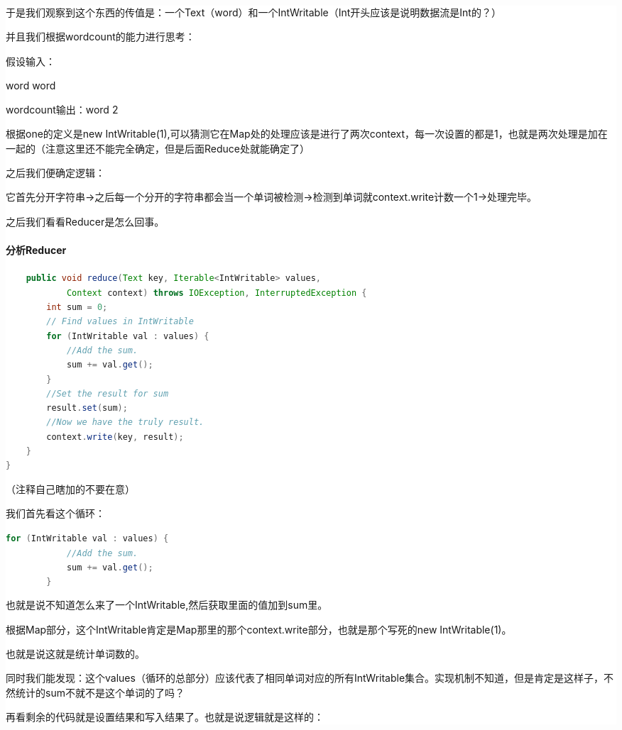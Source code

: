 于是我们观察到这个东西的传值是：一个Text（word）和一个IntWritable（Int开头应该是说明数据流是Int的？）

并且我们根据wordcount的能力进行思考：

假设输入：

word word

wordcount输出：word 2

根据one的定义是new IntWritable(1),可以猜测它在Map处的处理应该是进行了两次context，每一次设置的都是1，也就是两次处理是加在一起的（注意这里还不能完全确定，但是后面Reduce处就能确定了）

之后我们便确定逻辑：

它首先分开字符串->之后每一个分开的字符串都会当一个单词被检测->检测到单词就context.write计数一个1->处理完毕。

之后我们看看Reducer是怎么回事。

#### 分析Reducer

```java
    public void reduce(Text key, Iterable<IntWritable> values,
            Context context) throws IOException, InterruptedException {
        int sum = 0;
        // Find values in IntWritable
        for (IntWritable val : values) {
        	//Add the sum.
            sum += val.get();
        }
        //Set the result for sum
        result.set(sum);
        //Now we have the truly result.
        context.write(key, result);
    }
}

```

（注释自己瞎加的不要在意）

我们首先看这个循环：

```java
for (IntWritable val : values) {
        	//Add the sum.
            sum += val.get();
        }
```

也就是说不知道怎么来了一个IntWritable,然后获取里面的值加到sum里。

根据Map部分，这个IntWritable肯定是Map那里的那个context.write部分，也就是那个写死的new IntWritable(1)。

也就是说这就是统计单词数的。

同时我们能发现：这个values（循环的总部分）应该代表了相同单词对应的所有IntWritable集合。实现机制不知道，但是肯定是这样子，不然统计的sum不就不是这个单词的了吗？

再看剩余的代码就是设置结果和写入结果了。也就是说逻辑就是这样的：
